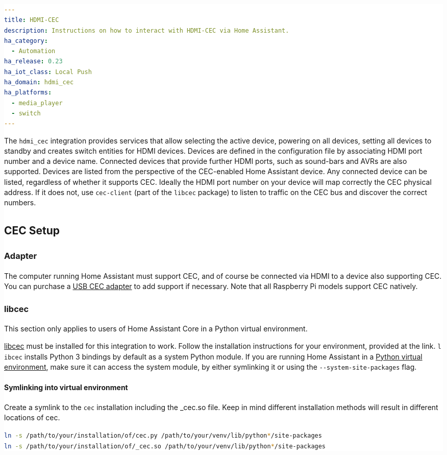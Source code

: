 ```yaml
---
title: HDMI-CEC
description: Instructions on how to interact with HDMI-CEC via Home Assistant.
ha_category:
  - Automation
ha_release: 0.23
ha_iot_class: Local Push
ha_domain: hdmi_cec
ha_platforms:
  - media_player
  - switch
---
```


The `hdmi_cec` integration provides services that allow selecting the active device, powering on all devices, setting all devices to standby and creates switch entities for HDMI devices. Devices are defined in the configuration file by associating HDMI port number and a device name. Connected devices that provide further HDMI ports, such as sound-bars and AVRs are also supported. Devices are listed from the perspective of the CEC-enabled Home Assistant device. Any connected device can be listed, regardless of whether it supports CEC. Ideally the HDMI port number on your device will map correctly the CEC physical address. If it does not, use `cec-client` (part of the `libcec` package) to listen to traffic on the CEC bus and discover the correct numbers.

## CEC Setup

### Adapter

The computer running Home Assistant must support CEC, and of course be connected via HDMI to a device also supporting CEC. You can purchase a [USB CEC adapter](https://www.pulse-eight.com/p/104/usb-hdmi-cec-adapter) to add support if necessary. Note that all Raspberry Pi models support CEC natively.

### libcec

This section only applies to users of Home Assistant Core in a Python virtual environment.

[libcec](https://github.com/Pulse-Eight/libcec) must be installed for this integration to work. Follow the installation instructions for your environment, provided at the link. `libcec` installs Python 3 bindings by default as a system Python module. If you are running Home Assistant in a [Python virtual environment](/docs/installation/virtualenv/), make sure it can access the system module, by either symlinking it or using the `--system-site-packages` flag.

#### Symlinking into virtual environment

Create a symlink to the `cec` installation including the _cec.so file. Keep in mind different installation methods will result in different locations of cec.

```bash
ln -s /path/to/your/installation/of/cec.py /path/to/your/venv/lib/python*/site-packages
ln -s /path/to/your/installation/of/_cec.so /path/to/your/venv/lib/python*/site-packages

```
